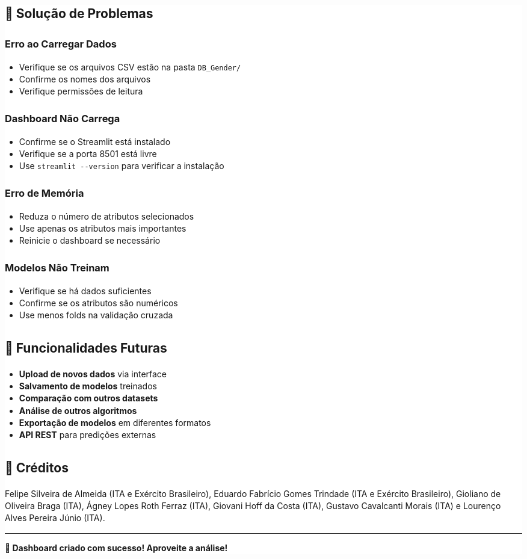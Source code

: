 ## 🚨 Solução de Problemas

### Erro ao Carregar Dados
- Verifique se os arquivos CSV estão na pasta `DB_Gender/`
- Confirme os nomes dos arquivos
- Verifique permissões de leitura

### Dashboard Não Carrega
- Confirme se o Streamlit está instalado
- Verifique se a porta 8501 está livre
- Use `streamlit --version` para verificar a instalação

### Erro de Memória
- Reduza o número de atributos selecionados
- Use apenas os atributos mais importantes
- Reinicie o dashboard se necessário

### Modelos Não Treinam
- Verifique se há dados suficientes
- Confirme se os atributos são numéricos
- Use menos folds na validação cruzada

## 🔮 Funcionalidades Futuras

- **Upload de novos dados** via interface
- **Salvamento de modelos** treinados
- **Comparação com outros datasets**
- **Análise de outros algoritmos**
- **Exportação de modelos** em diferentes formatos
- **API REST** para predições externas

## 📄 Créditos

Felipe Silveira de Almeida (ITA e Exército Brasileiro),
Eduardo Fabrício Gomes Trindade (ITA e Exército Brasileiro),
Gioliano de Oliveira Braga (ITA),
Ágney Lopes Roth Ferraz (ITA),
Giovani Hoff da Costa (ITA),
Gustavo Cavalcanti Morais (ITA) e
Lourenço Alves Pereira Júnio (ITA).

---

**🎉 Dashboard criado com sucesso! Aproveite a análise!**
